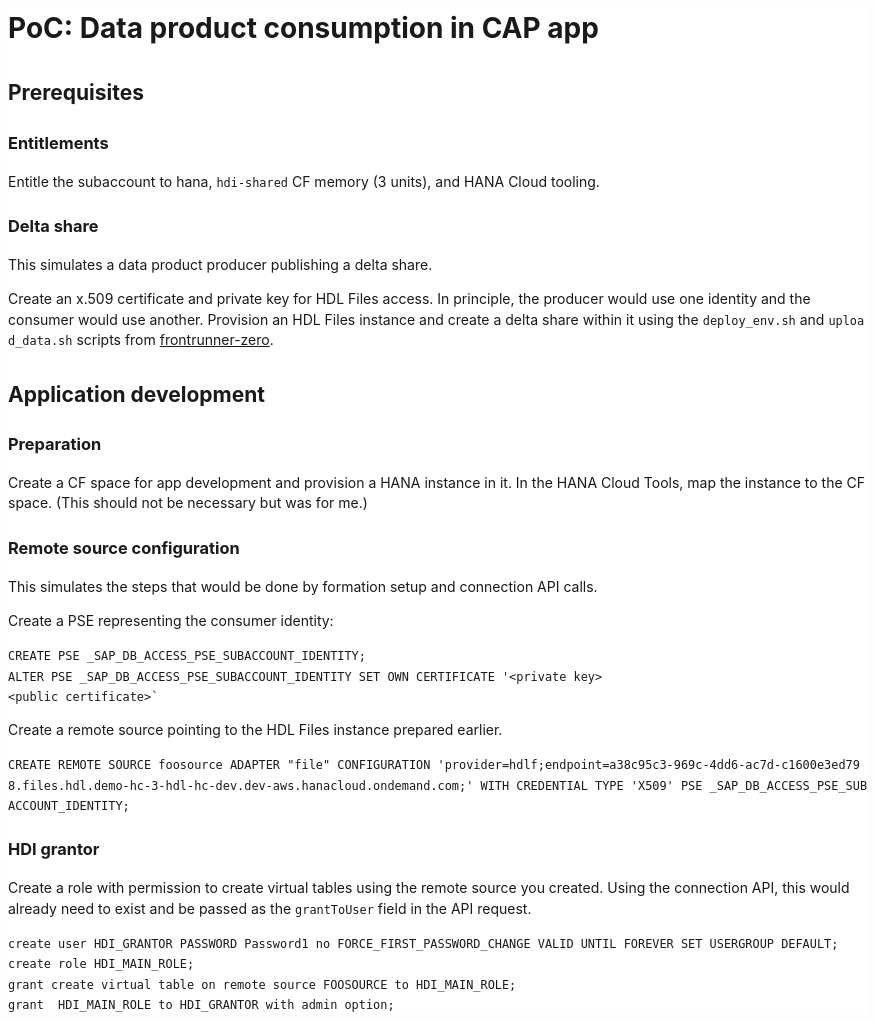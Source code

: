 # PoC: Data product consumption in CAP app

## Prerequisites

### Entitlements

Entitle the subaccount to hana, `hdi-shared` CF memory (3 units), and HANA Cloud tooling.

### Delta share

This simulates a data product producer publishing a delta share.

Create an x.509 certificate and private key for HDL Files access.
In principle, the producer would use one identity and the consumer would use another.
Provision an HDL Files instance and create a delta share within it using the `deploy_env.sh` and `upload_data.sh` scripts from [frontrunner-zero](https://github.tools.sap/hda-data-platform/frontrunner-zero/tree/dp-gateway-poc/delta-share).

## Application development

### Preparation

Create a CF space for app development and provision a HANA instance in it.
In the HANA Cloud Tools, map the instance to the CF space. (This should not be necessary but was for me.)

### Remote source configuration

This simulates the steps that would be done by formation setup and connection API calls.

Create a PSE representing the consumer identity:

```
CREATE PSE _SAP_DB_ACCESS_PSE_SUBACCOUNT_IDENTITY;
ALTER PSE _SAP_DB_ACCESS_PSE_SUBACCOUNT_IDENTITY SET OWN CERTIFICATE '<private key>
<public certificate>`
```

Create a remote source pointing to the HDL Files instance prepared earlier.

```
CREATE REMOTE SOURCE foosource ADAPTER "file" CONFIGURATION 'provider=hdlf;endpoint=a38c95c3-969c-4dd6-ac7d-c1600e3ed798.files.hdl.demo-hc-3-hdl-hc-dev.dev-aws.hanacloud.ondemand.com;' WITH CREDENTIAL TYPE 'X509' PSE _SAP_DB_ACCESS_PSE_SUBACCOUNT_IDENTITY;
```

### HDI grantor

Create a role with permission to create virtual tables using the remote source you created.
Using the connection API, this would already need to exist and be passed as the `grantToUser` field in the API request.

```
create user HDI_GRANTOR PASSWORD Password1 no FORCE_FIRST_PASSWORD_CHANGE VALID UNTIL FOREVER SET USERGROUP DEFAULT;
create role HDI_MAIN_ROLE;
grant create virtual table on remote source FOOSOURCE to HDI_MAIN_ROLE;
grant  HDI_MAIN_ROLE to HDI_GRANTOR with admin option;
```
